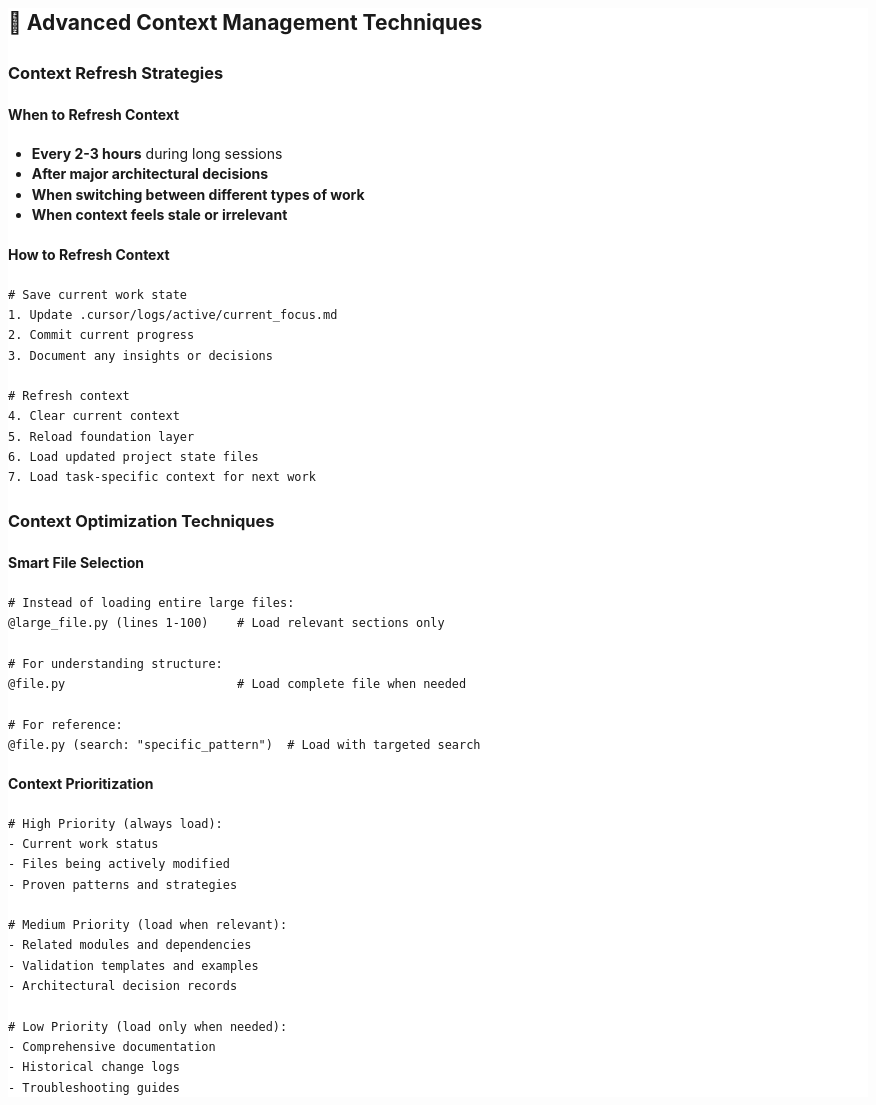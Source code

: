 ## 🔧 **Advanced Context Management Techniques**

### **Context Refresh Strategies**

#### **When to Refresh Context**
- **Every 2-3 hours** during long sessions
- **After major architectural decisions** 
- **When switching between different types of work**
- **When context feels stale or irrelevant**

#### **How to Refresh Context**
```
# Save current work state
1. Update .cursor/logs/active/current_focus.md
2. Commit current progress
3. Document any insights or decisions

# Refresh context
4. Clear current context
5. Reload foundation layer
6. Load updated project state files
7. Load task-specific context for next work
```

### **Context Optimization Techniques**

#### **Smart File Selection**
```
# Instead of loading entire large files:
@large_file.py (lines 1-100)    # Load relevant sections only

# For understanding structure:
@file.py                        # Load complete file when needed

# For reference:
@file.py (search: "specific_pattern")  # Load with targeted search
```

#### **Context Prioritization**
```
# High Priority (always load):
- Current work status
- Files being actively modified
- Proven patterns and strategies

# Medium Priority (load when relevant):
- Related modules and dependencies
- Validation templates and examples
- Architectural decision records

# Low Priority (load only when needed):
- Comprehensive documentation
- Historical change logs
- Troubleshooting guides
```
